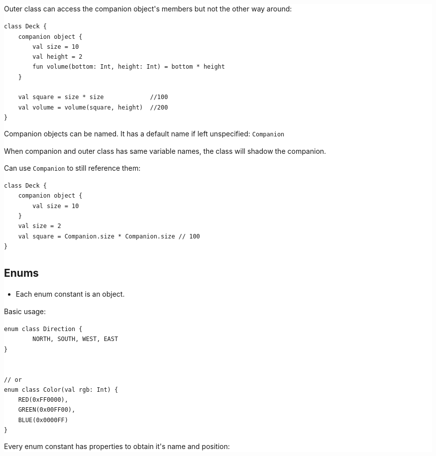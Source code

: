 Outer class can access the companion object's members but not the other way around:

```
class Deck {
    companion object {
        val size = 10
        val height = 2
        fun volume(bottom: Int, height: Int) = bottom * height
    }

    val square = size * size             //100
    val volume = volume(square, height)  //200
}
```
Companion objects can be named.
It has a default name if left unspecified: `Companion`

When companion and outer class has same variable names,
the class will shadow the companion.

Can use `Companion` to still reference them:

```
class Deck {
    companion object {
        val size = 10
    }
    val size = 2
    val square = Companion.size * Companion.size // 100
}
```



## Enums


* Each enum constant is an object.

Basic usage:

```
enum class Direction {
        NORTH, SOUTH, WEST, EAST
}


// or 
enum class Color(val rgb: Int) {
    RED(0xFF0000),
    GREEN(0x00FF00),
    BLUE(0x0000FF)
}
```

Every enum constant has properties to obtain it's name and position:
